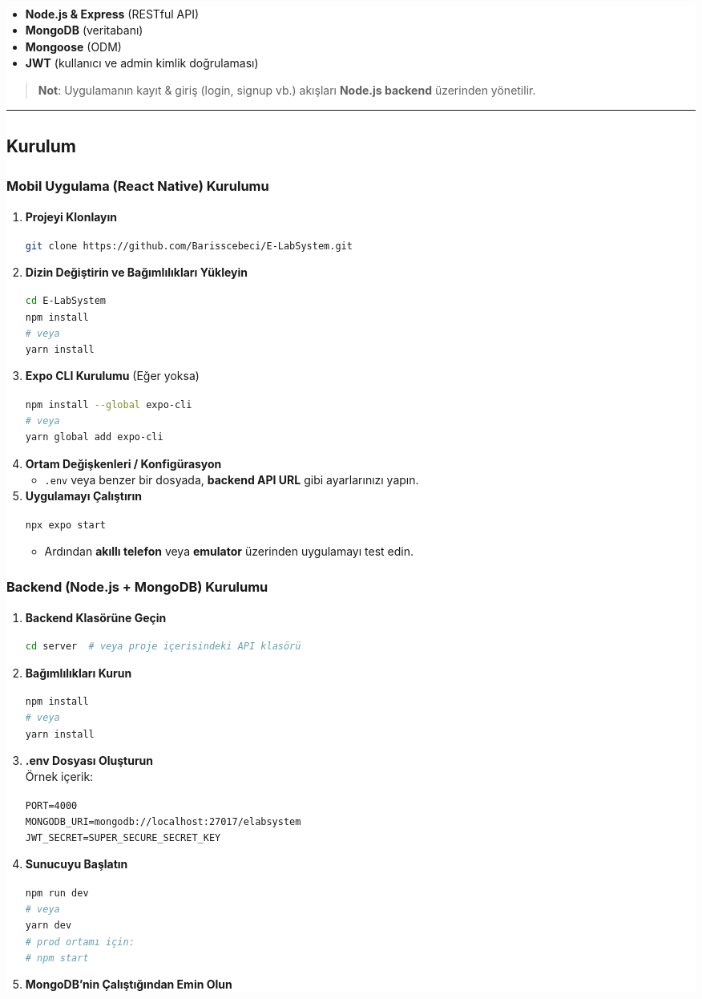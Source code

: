 - **Node.js & Express** (RESTful API)  
- **MongoDB** (veritabanı)  
- **Mongoose** (ODM)  
- **JWT** (kullanıcı ve admin kimlik doğrulaması)

> **Not**: Uygulamanın kayıt & giriş (login, signup vb.) akışları **Node.js backend** üzerinden yönetilir.

---

## **Kurulum**

### **Mobil Uygulama (React Native) Kurulumu**

1. **Projeyi Klonlayın**
   ```bash
   git clone https://github.com/Barisscebeci/E-LabSystem.git
   ```
2. **Dizin Değiştirin ve Bağımlılıkları Yükleyin**
   ```bash
   cd E-LabSystem
   npm install
   # veya
   yarn install
   ```
3. **Expo CLI Kurulumu** (Eğer yoksa)
   ```bash
   npm install --global expo-cli
   # veya
   yarn global add expo-cli
   ```
4. **Ortam Değişkenleri / Konfigürasyon**  
   - `.env` veya benzer bir dosyada, **backend API URL** gibi ayarlarınızı yapın.
5. **Uygulamayı Çalıştırın**
   ```bash
   npx expo start
   ```
   - Ardından **akıllı telefon** veya **emulator** üzerinden uygulamayı test edin.

### **Backend (Node.js + MongoDB) Kurulumu**

1. **Backend Klasörüne Geçin**  
   ```bash
   cd server  # veya proje içerisindeki API klasörü
   ```
2. **Bağımlılıkları Kurun**
   ```bash
   npm install
   # veya
   yarn install
   ```
3. **.env Dosyası Oluşturun**  
   Örnek içerik:
   ```plaintext
   PORT=4000
   MONGODB_URI=mongodb://localhost:27017/elabsystem
   JWT_SECRET=SUPER_SECURE_SECRET_KEY
   ```
4. **Sunucuyu Başlatın**
   ```bash
   npm run dev
   # veya
   yarn dev
   # prod ortamı için:
   # npm start
   ```
5. **MongoDB’nin Çalıştığından Emin Olun**  